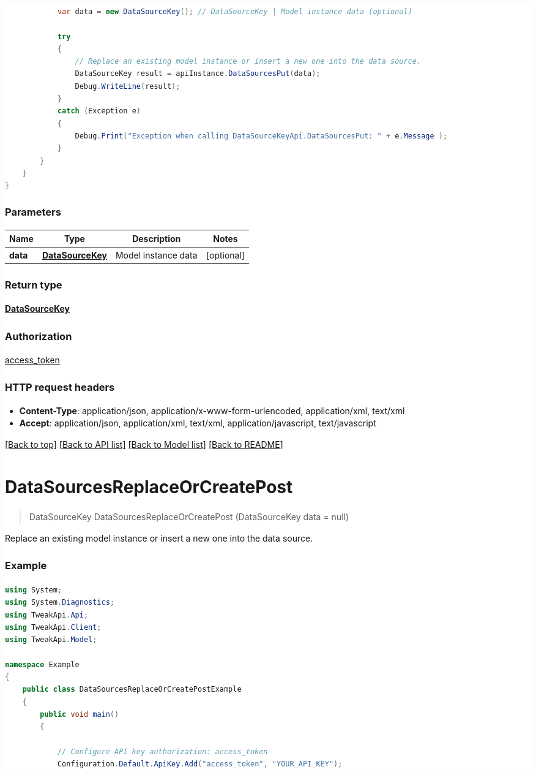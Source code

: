 ```csharp
            var data = new DataSourceKey(); // DataSourceKey | Model instance data (optional) 

            try
            {
                // Replace an existing model instance or insert a new one into the data source.
                DataSourceKey result = apiInstance.DataSourcesPut(data);
                Debug.WriteLine(result);
            }
            catch (Exception e)
            {
                Debug.Print("Exception when calling DataSourceKeyApi.DataSourcesPut: " + e.Message );
            }
        }
    }
}
```

### Parameters

Name | Type | Description  | Notes
------------- | ------------- | ------------- | -------------
 **data** | [**DataSourceKey**](DataSourceKey.md)| Model instance data | [optional] 

### Return type

[**DataSourceKey**](DataSourceKey.md)

### Authorization

[access_token](../README.md#access_token)

### HTTP request headers

 - **Content-Type**: application/json, application/x-www-form-urlencoded, application/xml, text/xml
 - **Accept**: application/json, application/xml, text/xml, application/javascript, text/javascript

[[Back to top]](#) [[Back to API list]](../README.md#documentation-for-api-endpoints) [[Back to Model list]](../README.md#documentation-for-models) [[Back to README]](../README.md)

<a name="datasourcesreplaceorcreatepost"></a>
# **DataSourcesReplaceOrCreatePost**
> DataSourceKey DataSourcesReplaceOrCreatePost (DataSourceKey data = null)

Replace an existing model instance or insert a new one into the data source.

### Example
```csharp
using System;
using System.Diagnostics;
using TweakApi.Api;
using TweakApi.Client;
using TweakApi.Model;

namespace Example
{
    public class DataSourcesReplaceOrCreatePostExample
    {
        public void main()
        {
            
            // Configure API key authorization: access_token
            Configuration.Default.ApiKey.Add("access_token", "YOUR_API_KEY");
```